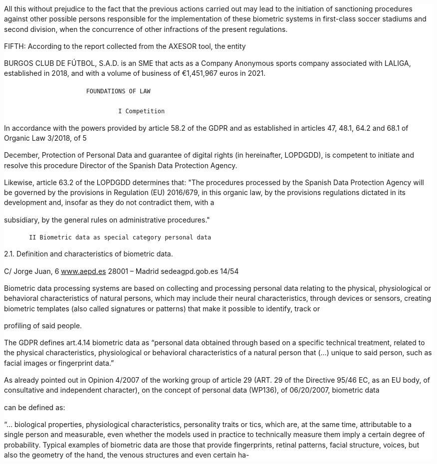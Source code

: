 All this without prejudice to the fact that the previous actions carried out may lead to the
initiation of sanctioning procedures against other possible persons responsible for the
implementation of these biometric systems in first-class soccer stadiums and
second division, when the concurrence of other infractions of the
present regulations.

FIFTH: According to the report collected from the AXESOR tool, the entity

BURGOS CLUB DE FÚTBOL, S.A.D. is an SME that acts as a Company
Anonymous sports company associated with LALIGA, established in 2018, and with a volume
of business of €1,451,967 euros in 2021.

                           FOUNDATIONS OF LAW

                                    I Competition

In accordance with the powers provided by article 58.2 of the GDPR and as
established in articles 47, 48.1, 64.2 and 68.1 of Organic Law 3/2018, of 5

December, Protection of Personal Data and guarantee of digital rights (in
hereinafter, LOPDGDD), is competent to initiate and resolve this procedure
Director of the Spanish Data Protection Agency.

Likewise, article 63.2 of the LOPDGDD determines that: "The procedures
processed by the Spanish Data Protection Agency will be governed by the provisions
in Regulation (EU) 2016/679, in this organic law, by the provisions
regulations dictated in its development and, insofar as they do not contradict them, with a

subsidiary, by the general rules on administrative procedures."

           II Biometric data as special category personal data

2.1. Definition and characteristics of biometric data.

C/ Jorge Juan, 6 www.aepd.es
28001 – Madrid sedeagpd.gob.es 14/54

Biometric data processing systems are based on collecting and processing
personal data relating to the physical, physiological or behavioral characteristics of
natural persons, which may include their neural characteristics,
through devices or sensors, creating biometric templates (also
called signatures or patterns) that make it possible to identify, track or

profiling of said people.

The GDPR defines art.4.14 biometric data as “personal data obtained through
based on a specific technical treatment, related to the physical characteristics,
physiological or behavioral characteristics of a natural person that (…) unique to said person,
such as facial images or fingerprint data.”

As already pointed out in Opinion 4/2007 of the working group of article 29 (ART. 29 of the
Directive 95/46 EC, as an EU body, of consultative and independent character),
on the concept of personal data (WP136), of 06/20/2007, biometric data

can be defined as:

   “… biological properties, physiological characteristics, personality traits or
   tics, which are, at the same time, attributable to a single person and measurable, even
   whether the models used in practice to technically measure them imply a certain
   degree of probability. Typical examples of biometric data are those that provide
   fingerprints, retinal patterns, facial structure, voices, but
   also the geometry of the hand, the venous structures and even certain ha-
